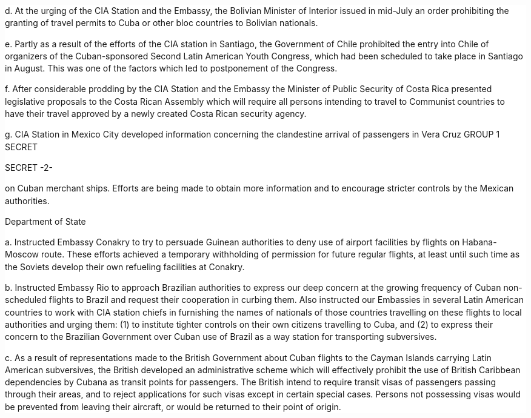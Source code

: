 d. At the urging of the CIA Station and the Embassy,
the Bolivian Minister of Interior issued in mid-July an
order prohibiting the granting of travel permits to Cuba or
other bloc countries to Bolivian nationals.

e. Partly as a result of the efforts of the CIA
station in Santiago, the Government of Chile prohibited the
entry into Chile of organizers of the Cuban-sponsored Second
Latin American Youth Congress, which had been scheduled to
take place in Santiago in August. This was one of the
factors which led to postponement of the Congress.

f. After considerable prodding by the CIA Station
and the Embassy the Minister of Public Security of Costa
Rica presented legislative proposals to the Costa Rican
Assembly which will require all persons intending to travel
to Communist countries to have their travel approved by a
newly created Costa Rican security agency.

g. CIA Station in Mexico City developed information
concerning the clandestine arrival of passengers in Vera Cruz
GROUP 1
SECRET

SECRET
-2-

on Cuban merchant ships. Efforts are being made to obtain
more information and to encourage stricter controls by the
Mexican authorities.

Department of State

a. Instructed Embassy Conakry to try to persuade
Guinean authorities to deny use of airport facilities by
flights on Habana-Moscow route. These efforts achieved a
temporary withholding of permission for future regular flights,
at least until such time as the Soviets develop their own
refueling facilities at Conakry.

b. Instructed Embassy Rio to approach Brazilian
authorities to express our deep concern at the growing
frequency of Cuban non-scheduled flights to Brazil and request
their cooperation in curbing them. Also instructed our
Embassies in several Latin American countries to work with CIA
station chiefs in furnishing the names of nationals of those
countries travelling on these flights to local authorities
and urging them: (1) to institute tighter controls on their
own citizens travelling to Cuba, and (2) to express their
concern to the Brazilian Government over Cuban use of Brazil
as a way station for transporting subversives.

c. As a result of representations made to the
British Government about Cuban flights to the Cayman Islands
carrying Latin American subversives, the British developed
an administrative scheme which will effectively prohibit the
use of British Caribbean dependencies by Cubana as transit
points for passengers. The British intend to require transit
visas of passengers passing through their areas, and to
reject applications for such visas except in certain special
cases. Persons not possessing visas would be prevented from
leaving their aircraft, or would be returned to their point
of origin.
